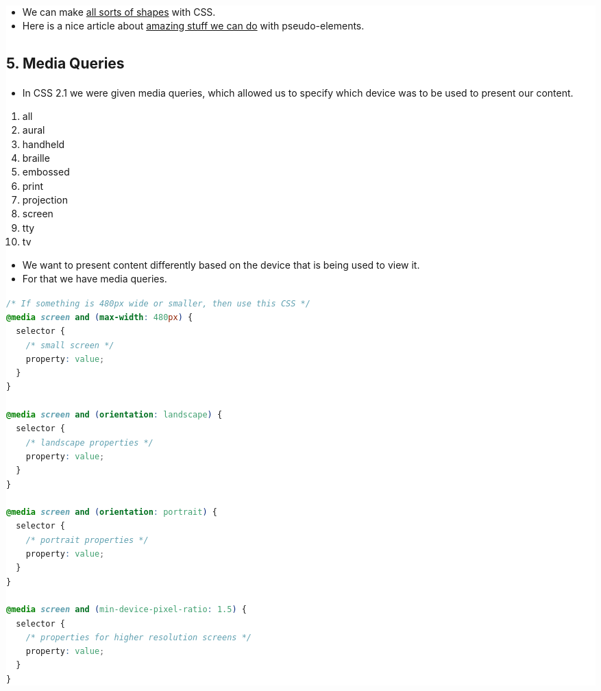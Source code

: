 - We can make [all sorts of shapes](https://css-tricks.com/the-shapes-of-css/) with CSS.
- Here is a nice article about [amazing stuff we can do](https://css-tricks.com/pseudo-element-roundup/) with pseudo-elements.

## 5. Media Queries

- In CSS 2.1 we were given media queries, which allowed us to specify which device was to be used to present our content.

1. all
2. aural
3. handheld
4. braille
5. embossed
6. print
7. projection
8. screen
9. tty
10. tv

- We want to present content differently based on the device that is being used to view it.
- For that we have media queries.

```css
/* If something is 480px wide or smaller, then use this CSS */
@media screen and (max-width: 480px) {
  selector {
    /* small screen */
    property: value;
  }
}

@media screen and (orientation: landscape) {
  selector {
    /* landscape properties */
    property: value;
  }
}

@media screen and (orientation: portrait) {
  selector {
    /* portrait properties */
    property: value;
  }
}

@media screen and (min-device-pixel-ratio: 1.5) {
  selector {
    /* properties for higher resolution screens */
    property: value;
  }
}
```
